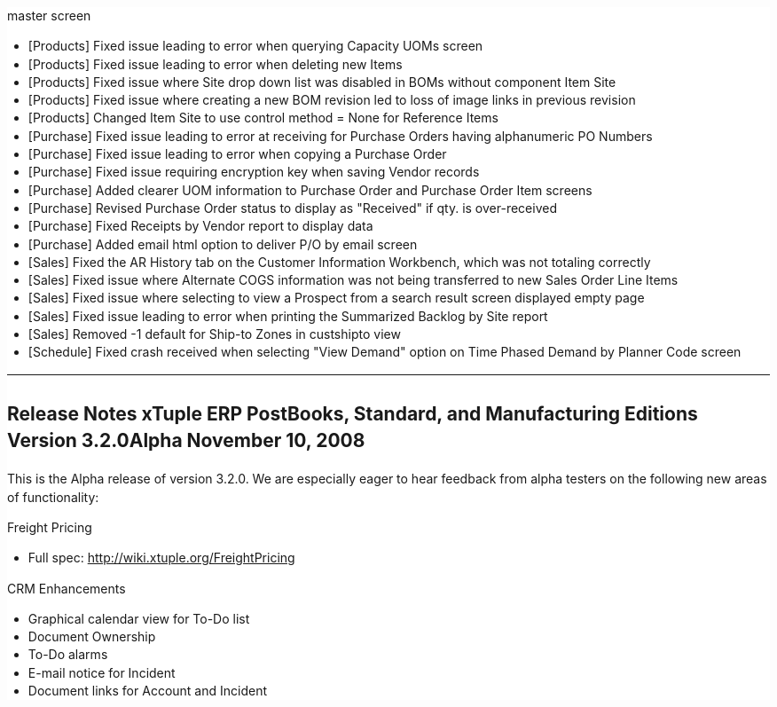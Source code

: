 master screen
* [Products] Fixed issue leading to error when querying
Capacity UOMs screen
* [Products] Fixed issue leading to error when deleting new
Items
* [Products] Fixed issue where Site drop down list was disabled
in BOMs without component Item Site
* [Products] Fixed issue where creating a new BOM revision led
to loss of image links in previous revision
* [Products] Changed Item Site to use control method = None for
Reference Items
* [Purchase] Fixed issue leading to error at receiving for
Purchase Orders having alphanumeric PO Numbers
* [Purchase] Fixed issue leading to error when copying a Purchase
Order
* [Purchase] Fixed issue requiring encryption key when saving
Vendor records
* [Purchase] Added clearer UOM information to Purchase Order and
Purchase Order Item screens
* [Purchase] Revised Purchase Order status to display as
"Received" if qty. is over-received
* [Purchase] Fixed Receipts by Vendor report to display data
* [Purchase] Added email html option to deliver P/O by email
screen
* [Sales] Fixed the AR History tab on the Customer Information
Workbench, which was not totaling correctly
* [Sales] Fixed issue where Alternate COGS information was not
being transferred to new Sales Order Line Items
* [Sales] Fixed issue where selecting to view a Prospect from a
search result screen displayed empty page
* [Sales] Fixed issue leading to error when printing the
Summarized Backlog by Site report
* [Sales] Removed -1 default for Ship-to Zones in custshipto view
* [Schedule] Fixed crash received when selecting "View Demand"
option on Time Phased Demand by Planner Code screen


----------------------------------
Release Notes
xTuple ERP
PostBooks, Standard, and Manufacturing Editions
Version 3.2.0Alpha
November 10, 2008
----------------------------------

This is the Alpha release of version 3.2.0. We are especially eager
to hear feedback from alpha testers on the following new areas of
functionality:

Freight Pricing
  * Full spec: http://wiki.xtuple.org/FreightPricing

CRM Enhancements
  * Graphical calendar view for To-Do list
  * Document Ownership
  * To-Do alarms
  * E-mail notice for Incident
  * Document links for Account and Incident
